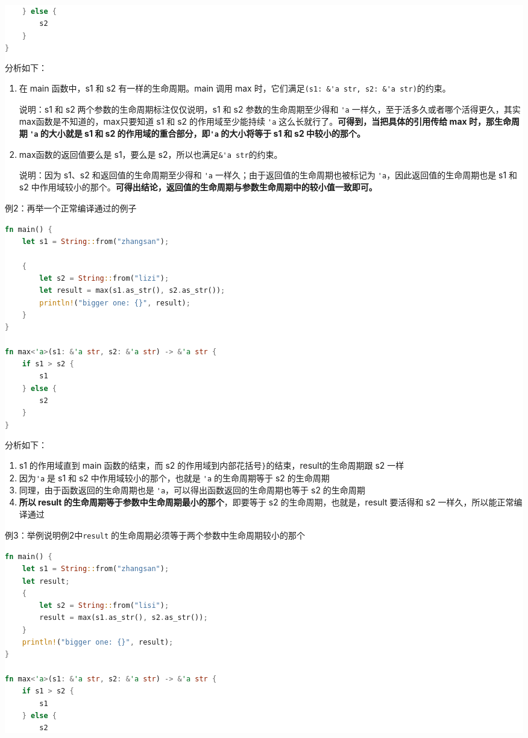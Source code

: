 ```rust
    } else {
        s2
    }
}
```

分析如下：

1. 在 main 函数中，s1 和 s2 有一样的生命周期。main 调用 max 时，它们满足` (s1: &'a str, s2: &'a str) `的约束。

   说明：s1 和 s2 两个参数的生命周期标注仅仅说明，s1 和 s2 参数的生命周期至少得和 `'a` 一样久，至于活多久或者哪个活得更久，其实max函数是不知道的，max只要知道 s1 和 s2 的作用域至少能持续 `'a` 这么长就行了。**可得到，当把具体的引用传给 max 时，那生命周期 `'a` 的大小就是 s1 和 s2 的作用域的重合部分，即`'a` 的大小将等于 s1 和 s2 中较小的那个。**

2. max函数的返回值要么是 s1，要么是 s2，所以也满足`&'a str`的约束。

   说明：因为 s1、s2 和返回值的生命周期至少得和 `'a` 一样久；由于返回值的生命周期也被标记为 `'a`，因此返回值的生命周期也是 s1 和 s2 中作用域较小的那个。**可得出结论，返回值的生命周期与参数生命周期中的较小值一致即可。**



例2：再举一个正常编译通过的例子

```rust
fn main() {
    let s1 = String::from("zhangsan");

    {
        let s2 = String::from("lizi");
        let result = max(s1.as_str(), s2.as_str());
        println!("bigger one: {}", result);
    }
}

fn max<'a>(s1: &'a str, s2: &'a str) -> &'a str {
    if s1 > s2 {
        s1
    } else {
        s2
    }
}
```

分析如下：

1. s1 的作用域直到 main 函数的结束，而 s2 的作用域到内部花括号`}`的结束，result的生命周期跟 s2 一样
2. 因为`'a` 是 s1 和 s2 中作用域较小的那个，也就是 `'a` 的生命周期等于 s2 的生命周期
3. 同理，由于函数返回的生命周期也是 `'a`，可以得出函数返回的生命周期也等于 s2 的生命周期
4. **所以 result  的生命周期等于参数中生命周期最小的那个**，即要等于 s2  的生命周期，也就是，result  要活得和  s2 一样久，所以能正常编译通过



例3：举例说明例2中`result` 的生命周期必须等于两个参数中生命周期较小的那个

```rust
fn main() {
    let s1 = String::from("zhangsan");
    let result;
    {
        let s2 = String::from("lisi");
        result = max(s1.as_str(), s2.as_str());
    }
    println!("bigger one: {}", result);
}

fn max<'a>(s1: &'a str, s2: &'a str) -> &'a str {
    if s1 > s2 {
        s1
    } else {
        s2
```